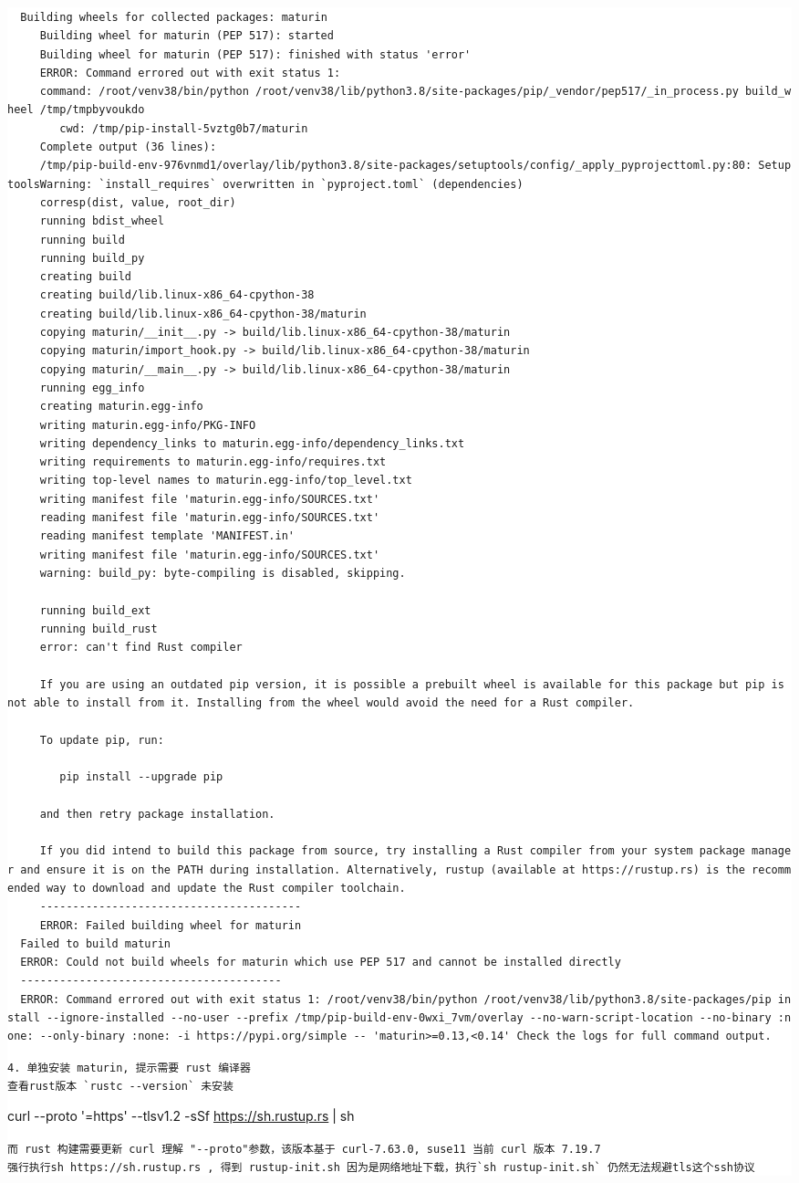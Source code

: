       Building wheels for collected packages: maturin
         Building wheel for maturin (PEP 517): started
         Building wheel for maturin (PEP 517): finished with status 'error'
         ERROR: Command errored out with exit status 1:
         command: /root/venv38/bin/python /root/venv38/lib/python3.8/site-packages/pip/_vendor/pep517/_in_process.py build_wheel /tmp/tmpbyvoukdo
            cwd: /tmp/pip-install-5vztg0b7/maturin
         Complete output (36 lines):
         /tmp/pip-build-env-976vnmd1/overlay/lib/python3.8/site-packages/setuptools/config/_apply_pyprojecttoml.py:80: SetuptoolsWarning: `install_requires` overwritten in `pyproject.toml` (dependencies)
         corresp(dist, value, root_dir)
         running bdist_wheel
         running build
         running build_py
         creating build
         creating build/lib.linux-x86_64-cpython-38
         creating build/lib.linux-x86_64-cpython-38/maturin
         copying maturin/__init__.py -> build/lib.linux-x86_64-cpython-38/maturin
         copying maturin/import_hook.py -> build/lib.linux-x86_64-cpython-38/maturin
         copying maturin/__main__.py -> build/lib.linux-x86_64-cpython-38/maturin
         running egg_info
         creating maturin.egg-info
         writing maturin.egg-info/PKG-INFO
         writing dependency_links to maturin.egg-info/dependency_links.txt
         writing requirements to maturin.egg-info/requires.txt
         writing top-level names to maturin.egg-info/top_level.txt
         writing manifest file 'maturin.egg-info/SOURCES.txt'
         reading manifest file 'maturin.egg-info/SOURCES.txt'
         reading manifest template 'MANIFEST.in'
         writing manifest file 'maturin.egg-info/SOURCES.txt'
         warning: build_py: byte-compiling is disabled, skipping.

         running build_ext
         running build_rust
         error: can't find Rust compiler

         If you are using an outdated pip version, it is possible a prebuilt wheel is available for this package but pip is not able to install from it. Installing from the wheel would avoid the need for a Rust compiler.

         To update pip, run:

            pip install --upgrade pip

         and then retry package installation.

         If you did intend to build this package from source, try installing a Rust compiler from your system package manager and ensure it is on the PATH during installation. Alternatively, rustup (available at https://rustup.rs) is the recommended way to download and update the Rust compiler toolchain.
         ----------------------------------------
         ERROR: Failed building wheel for maturin
      Failed to build maturin
      ERROR: Could not build wheels for maturin which use PEP 517 and cannot be installed directly
      ----------------------------------------
      ERROR: Command errored out with exit status 1: /root/venv38/bin/python /root/venv38/lib/python3.8/site-packages/pip install --ignore-installed --no-user --prefix /tmp/pip-build-env-0wxi_7vm/overlay --no-warn-script-location --no-binary :none: --only-binary :none: -i https://pypi.org/simple -- 'maturin>=0.13,<0.14' Check the logs for full command output.
   ```
4. 单独安装 maturin, 提示需要 rust 编译器
查看rust版本 `rustc --version` 未安装
```
curl --proto '=https' --tlsv1.2 -sSf https://sh.rustup.rs | sh
```
而 rust 构建需要更新 curl 理解 "--proto"参数，该版本基于 curl-7.63.0, suse11 当前 curl 版本 7.19.7
强行执行sh https://sh.rustup.rs , 得到 rustup-init.sh 因为是网络地址下载，执行`sh rustup-init.sh` 仍然无法规避tls这个ssh协议
```